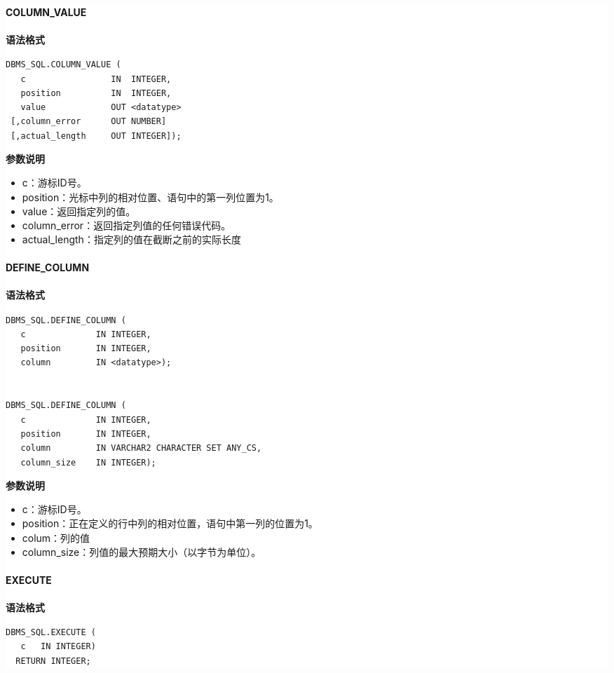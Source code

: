 #### COLUMN_VALUE<a id="COLUMN_VALUE"></a>

**语法格式**

```
DBMS_SQL.COLUMN_VALUE (
   c                 IN  INTEGER,
   position          IN  INTEGER,
   value             OUT <datatype> 
 [,column_error      OUT NUMBER] 
 [,actual_length     OUT INTEGER]);

```

**参数说明**

- c：游标ID号。
- position：光标中列的相对位置、语句中的第一列位置为1。
- value：返回指定列的值。
- column_error：返回指定列值的任何错误代码。
- actual_length：指定列的值在截断之前的实际长度

#### DEFINE_COLUMN<a id="DEFINE_COLUMN"></a>

**语法格式**

```
DBMS_SQL.DEFINE_COLUMN (
   c              IN INTEGER,
   position       IN INTEGER,
   column         IN <datatype>);


DBMS_SQL.DEFINE_COLUMN (
   c              IN INTEGER,
   position       IN INTEGER,
   column         IN VARCHAR2 CHARACTER SET ANY_CS,
   column_size    IN INTEGER);
```

**参数说明**

- c：游标ID号。
- position：正在定义的行中列的相对位置，语句中第一列的位置为1。
- colum：列的值
- column_size：列值的最大预期大小（以字节为单位）。

#### EXECUTE<a id="EXECUTE"></a>

**语法格式**

```
DBMS_SQL.EXECUTE (
   c   IN INTEGER)
  RETURN INTEGER;

```
